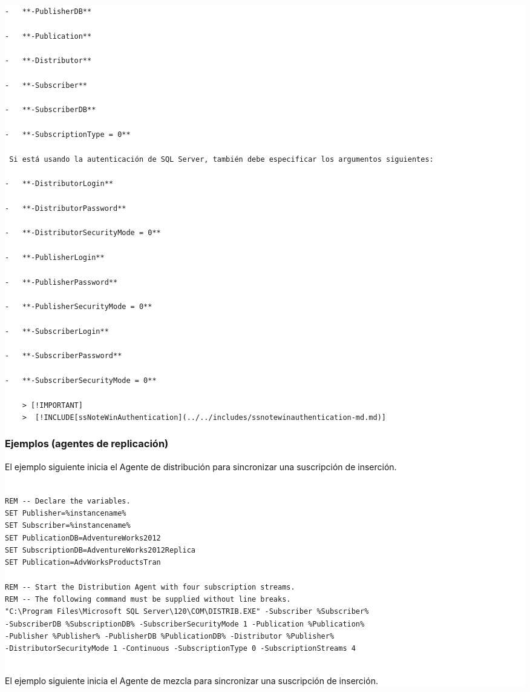     -   **-PublisherDB**  
  
    -   **-Publication**  
  
    -   **-Distributor**  
  
    -   **-Subscriber**  
  
    -   **-SubscriberDB**  
  
    -   **-SubscriptionType = 0**  
  
     Si está usando la autenticación de SQL Server, también debe especificar los argumentos siguientes:  
  
    -   **-DistributorLogin**  
  
    -   **-DistributorPassword**  
  
    -   **-DistributorSecurityMode = 0**  
  
    -   **-PublisherLogin**  
  
    -   **-PublisherPassword**  
  
    -   **-PublisherSecurityMode = 0**  
  
    -   **-SubscriberLogin**  
  
    -   **-SubscriberPassword**  
  
    -   **-SubscriberSecurityMode = 0**  
  
        > [!IMPORTANT]  
        >  [!INCLUDE[ssNoteWinAuthentication](../../includes/ssnotewinauthentication-md.md)]  
  
###  <a name="examples-replication-agents"></a><a name="TsqlExample"></a> Ejemplos (agentes de replicación)  
 El ejemplo siguiente inicia el Agente de distribución para sincronizar una suscripción de inserción.  
  
```  
  
REM -- Declare the variables.  
SET Publisher=%instancename%  
SET Subscriber=%instancename%  
SET PublicationDB=AdventureWorks2012  
SET SubscriptionDB=AdventureWorks2012Replica   
SET Publication=AdvWorksProductsTran  
  
REM -- Start the Distribution Agent with four subscription streams.  
REM -- The following command must be supplied without line breaks.  
"C:\Program Files\Microsoft SQL Server\120\COM\DISTRIB.EXE" -Subscriber %Subscriber%   
-SubscriberDB %SubscriptionDB% -SubscriberSecurityMode 1 -Publication %Publication%   
-Publisher %Publisher% -PublisherDB %PublicationDB% -Distributor %Publisher%   
-DistributorSecurityMode 1 -Continuous -SubscriptionType 0 -SubscriptionStreams 4  
  
```  
  
 El ejemplo siguiente inicia el Agente de mezcla para sincronizar una suscripción de inserción.  
  